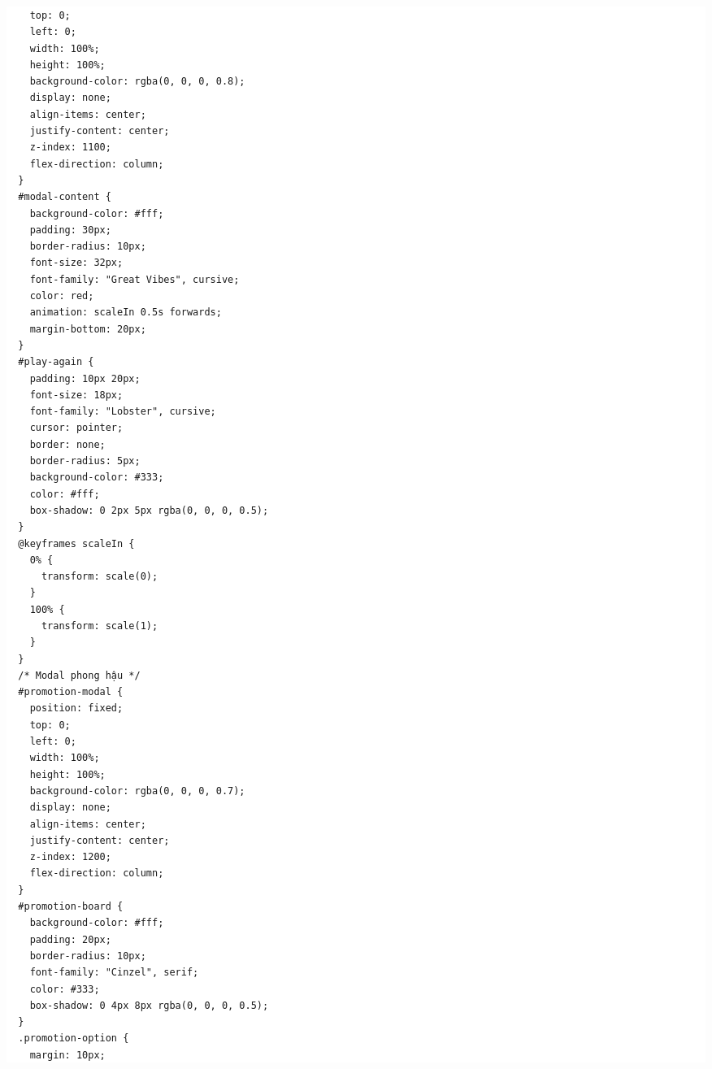         top: 0;
        left: 0;
        width: 100%;
        height: 100%;
        background-color: rgba(0, 0, 0, 0.8);
        display: none;
        align-items: center;
        justify-content: center;
        z-index: 1100;
        flex-direction: column;
      }
      #modal-content {
        background-color: #fff;
        padding: 30px;
        border-radius: 10px;
        font-size: 32px;
        font-family: "Great Vibes", cursive;
        color: red;
        animation: scaleIn 0.5s forwards;
        margin-bottom: 20px;
      }
      #play-again {
        padding: 10px 20px;
        font-size: 18px;
        font-family: "Lobster", cursive;
        cursor: pointer;
        border: none;
        border-radius: 5px;
        background-color: #333;
        color: #fff;
        box-shadow: 0 2px 5px rgba(0, 0, 0, 0.5);
      }
      @keyframes scaleIn {
        0% {
          transform: scale(0);
        }
        100% {
          transform: scale(1);
        }
      }
      /* Modal phong hậu */
      #promotion-modal {
        position: fixed;
        top: 0;
        left: 0;
        width: 100%;
        height: 100%;
        background-color: rgba(0, 0, 0, 0.7);
        display: none;
        align-items: center;
        justify-content: center;
        z-index: 1200;
        flex-direction: column;
      }
      #promotion-board {
        background-color: #fff;
        padding: 20px;
        border-radius: 10px;
        font-family: "Cinzel", serif;
        color: #333;
        box-shadow: 0 4px 8px rgba(0, 0, 0, 0.5);
      }
      .promotion-option {
        margin: 10px;